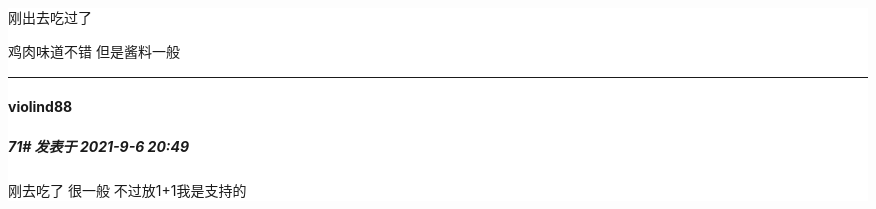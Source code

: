
刚出去吃过了


鸡肉味道不错 但是酱料一般




*****

####  violind88  
##### 71#       发表于 2021-9-6 20:49


刚去吃了 很一般 不过放1+1我是支持的


